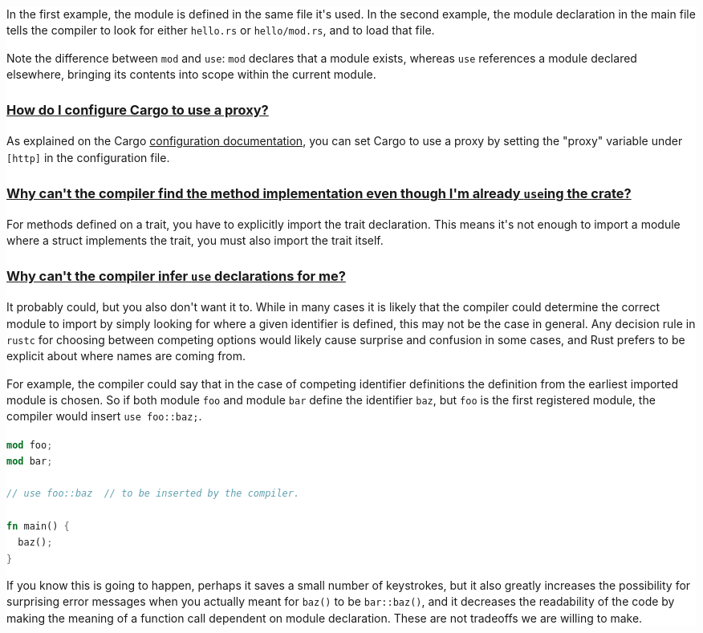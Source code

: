 In the first example, the module is defined in the same file it's used. In the second example, the module declaration in the main file tells the compiler to look for either `hello.rs` or `hello/mod.rs`, and to load that file.

Note the difference between `mod` and `use`: `mod` declares that a module exists, whereas `use` references a module declared elsewhere, bringing its contents into scope within the current module.

<h3><a href="#how-do-i-configure-cargo-to-use-a-proxy" name="how-do-i-configure-cargo-to-use-a-proxy">
How do I configure Cargo to use a proxy?
</a></h3>

As explained on the Cargo [configuration documentation](http://doc.crates.io/config.html), you can set Cargo to use a proxy by setting the "proxy" variable under `[http]` in the configuration file.

<h3><a href="#why-cant-the-compile-find-method-implementations" name="why-cant-the-compile-find-method-implementations">
Why can't the compiler find the method implementation even though I'm already <code>use</code>ing the crate?
</a></h3>

For methods defined on a trait, you have to explicitly import the trait declaration. This means it's not enough to import a module where a struct implements the trait, you must also import the trait itself.

<h3><a href="#why-cant-the-compiler-infer-use-statements" name="why-cant-the-compiler-infer-use-statements">
Why can't the compiler infer <code>use</code> declarations for me?
</a></h3>

It probably could, but you also don't want it to. While in many cases it is likely that the compiler could determine the correct module to import by simply looking for where a given identifier is defined, this may not be the case in general. Any decision rule in `rustc` for choosing between competing options would likely cause surprise and confusion in some cases, and Rust prefers to be explicit about where names are coming from.

For example, the compiler could say that in the case of competing identifier definitions the definition from the earliest imported module is chosen. So if both module `foo` and module `bar` define the identifier `baz`, but `foo` is the first registered module, the compiler would insert `use foo::baz;`.

```rust
mod foo;
mod bar;

// use foo::baz  // to be inserted by the compiler.

fn main() {
  baz();
}
```

If you know this is going to happen, perhaps it saves a small number of keystrokes, but it also greatly increases the possibility for surprising error messages when you actually meant for `baz()` to be `bar::baz()`, and it decreases the readability of the code by making the meaning of a function call dependent on module declaration. These are not tradeoffs we are willing to make.


[Vec]: https://doc.rust-lang.org/stable/std/vec/struct.Vec.html
[HashMap]: https://doc.rust-lang.org/stable/std/collections/struct.HashMap.html
[Into]: https://doc.rust-lang.org/stable/std/convert/trait.Into.html
[From]: https://doc.rust-lang.org/stable/std/convert/trait.From.html
[Eq]: https://doc.rust-lang.org/stable/std/cmp/trait.Eq.html
[PartialEq]: https://doc.rust-lang.org/stable/std/cmp/trait.PartialEq.html
[Ord]: https://doc.rust-lang.org/stable/std/cmp/trait.Ord.html
[PartialOrd]: https://doc.rust-lang.org/stable/std/cmp/trait.PartialOrd.html
[f32]: https://doc.rust-lang.org/stable/std/primitive.f32.html
[f64]: https://doc.rust-lang.org/stable/std/primitive.f64.html
[i32]: https://doc.rust-lang.org/stable/std/primitive.i32.html
[i64]: https://doc.rust-lang.org/stable/std/primitive.i64.html
[bool]: https://doc.rust-lang.org/stable/std/primitive.bool.html
[Hash]: https://doc.rust-lang.org/stable/std/hash/trait.Hash.html
[BTreeMap]: https://doc.rust-lang.org/stable/std/collections/struct.BTreeMap.html
[VecMacro]: https://doc.rust-lang.org/stable/std/macro.vec!.html
[String]: https://doc.rust-lang.org/stable/std/string/struct.String.html
[to_string]: https://doc.rust-lang.org/stable/std/string/trait.ToString.html#tymethod.to_string
[str]: https://doc.rust-lang.org/stable/std/primitive.str.html
[str__find]: https://doc.rust-lang.org/stable/std/primitive.str.html#method.find
[str__as_bytes]: https://doc.rust-lang.org/stable/std/primitive.str.html#method.as_bytes
[u8]: https://doc.rust-lang.org/stable/std/primitive.u8.html
[char]: https://doc.rust-lang.org/stable/std/primitive.char.html
[Weak]: https://doc.rust-lang.org/stable/std/rc/struct.Weak.html
[IntoIterator]: https://doc.rust-lang.org/stable/std/iter/trait.IntoIterator.html
[Rc]: https://doc.rust-lang.org/stable/std/rc/struct.Rc.html
[UnsafeCell]: https://doc.rust-lang.org/stable/std/cell/struct.UnsafeCell.html
[Copy]: https://doc.rust-lang.org/stable/std/marker/trait.Copy.html
[Clone]: https://doc.rust-lang.org/stable/std/clone/trait.Clone.html
[Cell]: https://doc.rust-lang.org/stable/std/cell/struct.Cell.html
[RefCell]: https://doc.rust-lang.org/stable/std/cell/struct.RefCell.html
[Cow]: https://doc.rust-lang.org/stable/std/borrow/enum.Cow.html
[Deref]: https://doc.rust-lang.org/stable/std/ops/trait.Deref.html
[Arc]: https://doc.rust-lang.org/stable/std/sync/struct.Arc.html
[Box]: https://doc.rust-lang.org/stable/std/boxed/struct.Box.html
[Option]: https://doc.rust-lang.org/stable/std/option/enum.Option.html
[Fn]: https://doc.rust-lang.org/stable/std/ops/trait.Fn.html
[FnMut]: https://doc.rust-lang.org/stable/std/ops/trait.FnMut.html
[FnOnce]: https://doc.rust-lang.org/stable/std/ops/trait.FnOnce.html
[Result]: https://doc.rust-lang.org/stable/std/result/enum.Result.html
[RandomState]: https://doc.rust-lang.org/stable/std/collections/hash_map/struct.RandomState.html
[Add]: https://doc.rust-lang.org/stable/std/ops/trait.Add.html
[AddAssign]: https://doc.rust-lang.org/stable/std/ops/trait.AddAssign.html
[Sub]: https://doc.rust-lang.org/stable/std/ops/trait.Sub.html
[SubAssign]: https://doc.rust-lang.org/stable/std/ops/trait.SubAssign.html
[Mul]: https://doc.rust-lang.org/stable/std/ops/trait.Mul.html
[MulAssign]: https://doc.rust-lang.org/stable/std/ops/trait.MulAssign.html
[Div]: https://doc.rust-lang.org/stable/std/ops/trait.Div.html
[DivAssign]: https://doc.rust-lang.org/stable/std/ops/trait.DivAssign.html
[Neg]: https://doc.rust-lang.org/stable/std/ops/trait.Neg.html
[Rem]: https://doc.rust-lang.org/stable/std/ops/trait.Rem.html
[RemAssign]: https://doc.rust-lang.org/stable/std/ops/trait.RemAssign.html
[BitAnd]: https://doc.rust-lang.org/stable/std/ops/trait.BitAnd.html
[BitAndAssign]: https://doc.rust-lang.org/stable/std/ops/trait.BitAndAssign.html
[BitOr]: https://doc.rust-lang.org/stable/std/ops/trait.BitOr.html
[BitOrAssign]: https://doc.rust-lang.org/stable/std/ops/trait.BitOrAssign.html
[BitXor]: https://doc.rust-lang.org/stable/std/ops/trait.BitXor.html
[BitXorAssign]: https://doc.rust-lang.org/stable/std/ops/trait.BitXorAssign.html
[Not]: https://doc.rust-lang.org/stable/std/ops/trait.Not.html
[Shl]: https://doc.rust-lang.org/stable/std/ops/trait.Shl.html
[ShlAssign]: https://doc.rust-lang.org/stable/std/ops/trait.ShlAssign.html
[Shr]: https://doc.rust-lang.org/stable/std/ops/trait.Shr.html
[ShrAssign]: https://doc.rust-lang.org/stable/std/ops/trait.ShrAssign.html
[Deref]: https://doc.rust-lang.org/stable/std/ops/trait.Deref.html
[DerefMut]: https://doc.rust-lang.org/stable/std/ops/trait.DerefMut.html
[Index]: https://doc.rust-lang.org/stable/std/ops/trait.Index.html
[IndexMut]: https://doc.rust-lang.org/stable/std/ops/trait.IndexMut.html
[read__read_to_string]: https://doc.rust-lang.org/stable/std/io/trait.Read.html#method.read_to_string
[Read]: https://doc.rust-lang.org/stable/std/io/trait.Read.html
[std-io]: https://doc.rust-lang.org/stable/std/io/index.html
[File]: https://doc.rust-lang.org/stable/std/fs/struct.File.html
[read__read]: https://doc.rust-lang.org/stable/std/io/trait.Read.html#tymethod.read
[read__read_to_end]: https://doc.rust-lang.org/stable/std/io/trait.Read.html#method.read_to_end
[read__bytes]: https://doc.rust-lang.org/stable/std/io/trait.Read.html#method.bytes
[read__chars]: https://doc.rust-lang.org/stable/std/io/trait.Read.html#method.chars
[read__take]: https://doc.rust-lang.org/stable/std/io/trait.Read.html#method.take
[BufReader]: https://doc.rust-lang.org/stable/std/io/struct.BufReader.html
[Args]: https://doc.rust-lang.org/stable/std/env/struct.Args.html
[TryMacro]: https://doc.rust-lang.org/stable/std/macro.try!.html
[unwrap]: https://doc.rust-lang.org/stable/core/option/enum.Option.html#method.unwrap
[Mutex]: https://doc.rust-lang.org/stable/std/sync/struct.Mutex.html
[AtomicUsize]: https://doc.rust-lang.org/stable/std/sync/atomic/struct.AtomicUsize.html
[Sync]: https://doc.rust-lang.org/stable/std/marker/trait.Sync.html
[Drop]: https://doc.rust-lang.org/stable/std/ops/trait.Drop.html
[clone_from_slice]: https://doc.rust-lang.org/stable/std/primitive.slice.html#method.clone_from_slice
[copy]: https://doc.rust-lang.org/stable/std/ptr/fn.copy.html
[copy_nonoverlapping]: https://doc.rust-lang.org/stable/std/ptr/fn.copy_nonoverlapping.html
[clone]: https://doc.rust-lang.org/stable/std/clone/trait.Clone.html#tymethod.clone